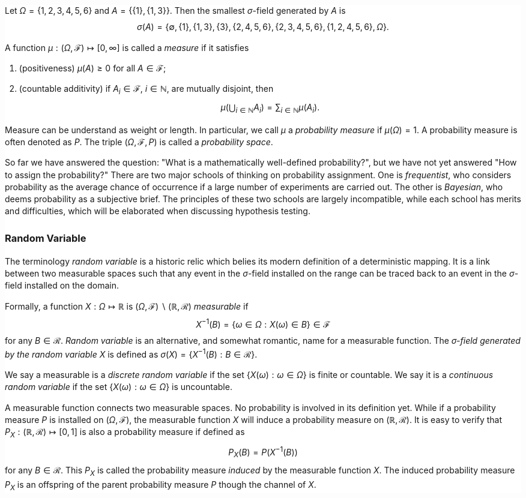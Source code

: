 Let $\Omega=\{1,2,3,4,5,6\}$ and $A=\{\{1\},\{1,3\}\}$. Then the
smallest $\sigma$-field generated by $A$ is
$$\sigma(A)=\{\emptyset,\{1\},\{1,3\},\{3\},\{2,4,5,6\},\{2,3,4,5,6\},\{1,2,4,5,6\},\Omega\}.$$

A function $\mu:(\Omega,\mathcal{F})\mapsto\left[0,\infty\right]$ is
called a *measure* if it satisfies

1.  (positiveness) $\mu\left(A\right)\geq0$ for all $A\in\mathcal{F}$;

2.  (countable additivity) if $A_{i}\in\mathcal{F}$, $i\in\mathbb{N}$,
    are mutually disjoint, then
    $$\mu\left(\bigcup_{i\in\mathbb{N}}A_{i}\right)=\sum_{i\in\mathbb{N}}\mu\left(A_{i}\right).$$

Measure can be understand as weight or length. In particular, we call
$\mu$ a *probability measure* if $\mu\left(\Omega\right)=1$. A
probability measure is often denoted as $P$. The triple
$\left(\Omega,\mathcal{F},P\right)$ is called a *probability space*.

So far we have answered the question: "What is a mathematically
well-defined probability?", but we have not yet answered "How to assign
the probability?" There are two major schools of thinking on probability
assignment. One is *frequentist*, who considers probability as the
average chance of occurrence if a large number of experiments are
carried out. The other is *Bayesian*, who deems probability as a
subjective brief. The principles of these two schools are largely
incompatible, while each school has merits and difficulties, which will
be elaborated when discussing hypothesis testing.

### Random Variable

The terminology *random variable* is a historic relic which belies its
modern definition of a deterministic mapping. It is a link between two
measurable spaces such that any event in the $\sigma$-field installed on
the range can be traced back to an event in the $\sigma$-field installed
on the domain.

Formally, a function $X:\Omega\mapsto\mathbb{R}$ is
$\left(\Omega,\mathcal{F}\right)\backslash\left(\mathbb{R},\mathcal{R}\right)$
*measurable* if
$$X^{-1}\left(B\right)=\left\{ \omega\in\Omega:X\left(\omega\right)\in B\right\} \in\mathcal{F}$$
for any $B\in\mathcal{R}.$ *Random variable* is an alternative, and
somewhat romantic, name for a measurable function. The *$\sigma$-field
generated by the random variable* $X$ is defined as
$\sigma\left(X\right)=\left\{ X^{-1}\left(B\right):B\in\mathcal{R}\right\}$.

We say a measurable is a *discrete random variable* if the set
$\left\{ X\left(\omega\right):\omega\in\Omega\right\}$ is finite or
countable. We say it is a *continuous random variable* if the set
$\left\{ X\left(\omega\right):\omega\in\Omega\right\}$ is uncountable.

A measurable function connects two measurable spaces. No probability is
involved in its definition yet. While if a probability measure $P$ is
installed on $(\Omega,\mathcal{F})$, the measurable function $X$ will
induce a probability measure on $(\mathbb{R},\mathcal{R})$. It is easy
to verify that $P_{X}:(\mathbb{R},\mathcal{R})\mapsto\left[0,1\right]$
is also a probability measure if defined as
$$P_{X}\left(B\right)=P\left(X^{-1}\left(B\right)\right)$$ for any
$B\in\mathcal{R}$. This $P_{X}$ is called the probability measure
*induced* by the measurable function $X$. The induced probability
measure $P_{X}$ is an offspring of the parent probability measure $P$
though the channel of $X$.

